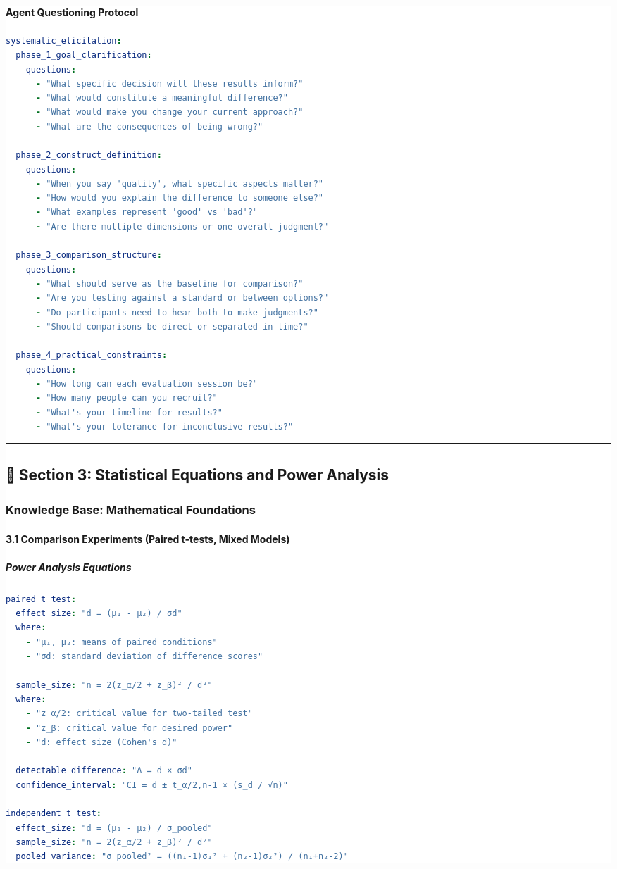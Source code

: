 #### **Agent Questioning Protocol**
```yaml
systematic_elicitation:
  phase_1_goal_clarification:
    questions:
      - "What specific decision will these results inform?"
      - "What would constitute a meaningful difference?"
      - "What would make you change your current approach?"
      - "What are the consequences of being wrong?"
  
  phase_2_construct_definition:
    questions:
      - "When you say 'quality', what specific aspects matter?"
      - "How would you explain the difference to someone else?"
      - "What examples represent 'good' vs 'bad'?"
      - "Are there multiple dimensions or one overall judgment?"
  
  phase_3_comparison_structure:
    questions:
      - "What should serve as the baseline for comparison?"
      - "Are you testing against a standard or between options?"
      - "Do participants need to hear both to make judgments?"
      - "Should comparisons be direct or separated in time?"
  
  phase_4_practical_constraints:
    questions:
      - "How long can each evaluation session be?"
      - "How many people can you recruit?"
      - "What's your timeline for results?"
      - "What's your tolerance for inconclusive results?"
```

---

## 🧮 Section 3: Statistical Equations and Power Analysis

### **Knowledge Base: Mathematical Foundations**

#### **3.1 Comparison Experiments (Paired t-tests, Mixed Models)**

##### **Power Analysis Equations**
```yaml
paired_t_test:
  effect_size: "d = (μ₁ - μ₂) / σd"
  where:
    - "μ₁, μ₂: means of paired conditions"
    - "σd: standard deviation of difference scores"
  
  sample_size: "n = 2(z_α/2 + z_β)² / d²"
  where:
    - "z_α/2: critical value for two-tailed test"
    - "z_β: critical value for desired power"
    - "d: effect size (Cohen's d)"
  
  detectable_difference: "Δ = d × σd"
  confidence_interval: "CI = d̄ ± t_α/2,n-1 × (s_d / √n)"

independent_t_test:
  effect_size: "d = (μ₁ - μ₂) / σ_pooled"
  sample_size: "n = 2(z_α/2 + z_β)² / d²"
  pooled_variance: "σ_pooled² = ((n₁-1)σ₁² + (n₂-1)σ₂²) / (n₁+n₂-2)"
```
